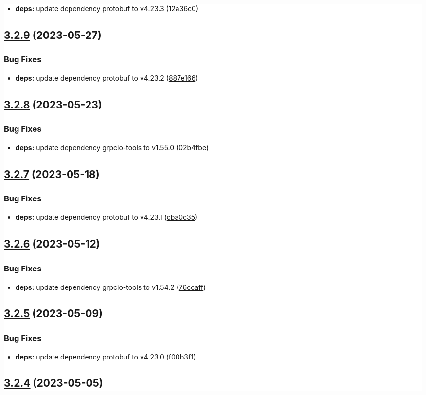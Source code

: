 * **deps:** update dependency protobuf to v4.23.3 ([12a36c0](https://github.com/cpcloud/protoletariat/commit/12a36c02b6093e582f2a89084d1da1734061654f))

## [3.2.9](https://github.com/cpcloud/protoletariat/compare/3.2.8...3.2.9) (2023-05-27)


### Bug Fixes

* **deps:** update dependency protobuf to v4.23.2 ([887e166](https://github.com/cpcloud/protoletariat/commit/887e166e28fe0f907b96a7137903a2b3bf510393))

## [3.2.8](https://github.com/cpcloud/protoletariat/compare/3.2.7...3.2.8) (2023-05-23)


### Bug Fixes

* **deps:** update dependency grpcio-tools to v1.55.0 ([02b4fbe](https://github.com/cpcloud/protoletariat/commit/02b4fbe77183ce796d920ff3c62467ff628e7caa))

## [3.2.7](https://github.com/cpcloud/protoletariat/compare/3.2.6...3.2.7) (2023-05-18)


### Bug Fixes

* **deps:** update dependency protobuf to v4.23.1 ([cba0c35](https://github.com/cpcloud/protoletariat/commit/cba0c35fd7206b799c7ee97a2c2405553ed8c9b9))

## [3.2.6](https://github.com/cpcloud/protoletariat/compare/3.2.5...3.2.6) (2023-05-12)


### Bug Fixes

* **deps:** update dependency grpcio-tools to v1.54.2 ([76ccaff](https://github.com/cpcloud/protoletariat/commit/76ccaff68119b44e34e8425044f2349779bd0efd))

## [3.2.5](https://github.com/cpcloud/protoletariat/compare/3.2.4...3.2.5) (2023-05-09)


### Bug Fixes

* **deps:** update dependency protobuf to v4.23.0 ([f00b3f1](https://github.com/cpcloud/protoletariat/commit/f00b3f15066429bfa8f46f41b8c5c2979aea324f))

## [3.2.4](https://github.com/cpcloud/protoletariat/compare/3.2.3...3.2.4) (2023-05-05)
